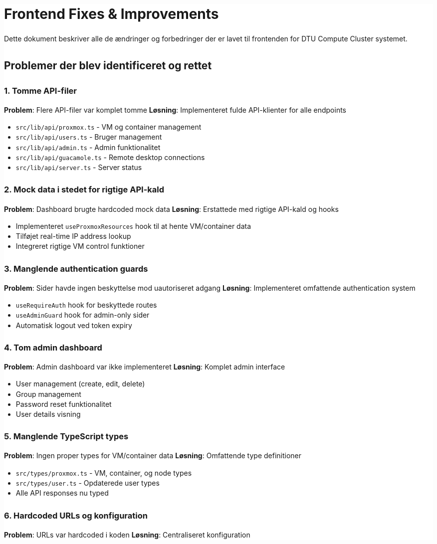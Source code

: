 # Frontend Fixes & Improvements

Dette dokument beskriver alle de ændringer og forbedringer der er lavet til frontenden for DTU Compute Cluster systemet.

## Problemer der blev identificeret og rettet

### 1. Tomme API-filer
**Problem**: Flere API-filer var komplet tomme
**Løsning**: Implementeret fulde API-klienter for alle endpoints

- `src/lib/api/proxmox.ts` - VM og container management
- `src/lib/api/users.ts` - Bruger management 
- `src/lib/api/admin.ts` - Admin funktionalitet
- `src/lib/api/guacamole.ts` - Remote desktop connections
- `src/lib/api/server.ts` - Server status

### 2. Mock data i stedet for rigtige API-kald
**Problem**: Dashboard brugte hardcoded mock data
**Løsning**: Erstattede med rigtige API-kald og hooks

- Implementeret `useProxmoxResources` hook til at hente VM/container data
- Tilføjet real-time IP address lookup
- Integreret rigtige VM control funktioner

### 3. Manglende authentication guards
**Problem**: Sider havde ingen beskyttelse mod uautoriseret adgang
**Løsning**: Implementeret omfattende authentication system

- `useRequireAuth` hook for beskyttede routes
- `useAdminGuard` hook for admin-only sider
- Automatisk logout ved token expiry

### 4. Tom admin dashboard
**Problem**: Admin dashboard var ikke implementeret
**Løsning**: Komplet admin interface

- User management (create, edit, delete)
- Group management
- Password reset funktionalitet
- User details visning

### 5. Manglende TypeScript types
**Problem**: Ingen proper types for VM/container data
**Løsning**: Omfattende type definitioner

- `src/types/proxmox.ts` - VM, container, og node types
- `src/types/user.ts` - Opdaterede user types
- Alle API responses nu typed

### 6. Hardcoded URLs og konfiguration
**Problem**: URLs var hardcoded i koden
**Løsning**: Centraliseret konfiguration
